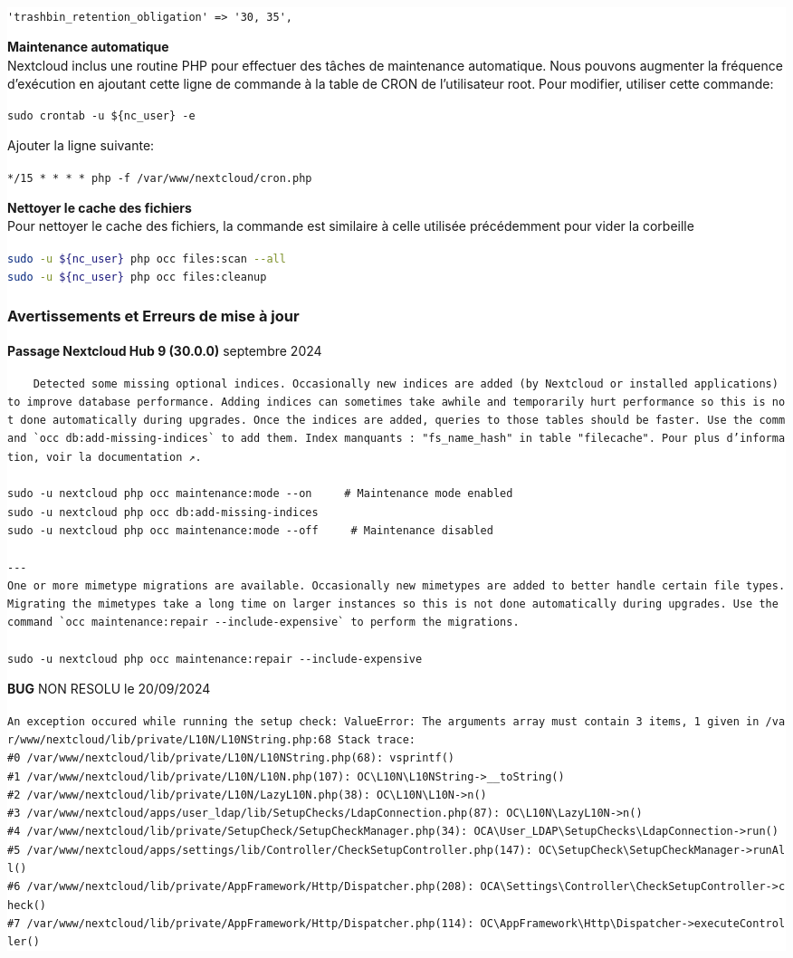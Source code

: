 ```
'trashbin_retention_obligation' => '30, 35',
```

**Maintenance automatique**  
Nextcloud inclus une routine PHP pour effectuer des tâches de maintenance automatique. Nous pouvons augmenter la fréquence d’exécution en ajoutant cette ligne de commande à la table de CRON de l’utilisateur root. Pour modifier, utiliser cette commande:


    sudo crontab -u ${nc_user} -e

Ajouter la ligne suivante:

```
*/15 * * * * php -f /var/www/nextcloud/cron.php
```

**Nettoyer le cache des fichiers**  
Pour nettoyer le cache des fichiers, la commande est similaire à celle utilisée précédemment pour vider la corbeille

```bash
sudo -u ${nc_user} php occ files:scan --all
sudo -u ${nc_user} php occ files:cleanup
```

### Avertissements et Erreurs de mise à jour

**Passage Nextcloud Hub 9 (30.0.0)** septembre 2024

```
    Detected some missing optional indices. Occasionally new indices are added (by Nextcloud or installed applications) to improve database performance. Adding indices can sometimes take awhile and temporarily hurt performance so this is not done automatically during upgrades. Once the indices are added, queries to those tables should be faster. Use the command `occ db:add-missing-indices` to add them. Index manquants : "fs_name_hash" in table "filecache". Pour plus d’information, voir la documentation ↗.

sudo -u nextcloud php occ maintenance:mode --on     # Maintenance mode enabled
sudo -u nextcloud php occ db:add-missing-indices
sudo -u nextcloud php occ maintenance:mode --off     # Maintenance disabled

---
One or more mimetype migrations are available. Occasionally new mimetypes are added to better handle certain file types. Migrating the mimetypes take a long time on larger instances so this is not done automatically during upgrades. Use the command `occ maintenance:repair --include-expensive` to perform the migrations.

sudo -u nextcloud php occ maintenance:repair --include-expensive
```


**BUG** NON RESOLU le 20/09/2024

```
An exception occured while running the setup check: ValueError: The arguments array must contain 3 items, 1 given in /var/www/nextcloud/lib/private/L10N/L10NString.php:68 Stack trace: 
#0 /var/www/nextcloud/lib/private/L10N/L10NString.php(68): vsprintf() 
#1 /var/www/nextcloud/lib/private/L10N/L10N.php(107): OC\L10N\L10NString->__toString() 
#2 /var/www/nextcloud/lib/private/L10N/LazyL10N.php(38): OC\L10N\L10N->n() 
#3 /var/www/nextcloud/apps/user_ldap/lib/SetupChecks/LdapConnection.php(87): OC\L10N\LazyL10N->n() 
#4 /var/www/nextcloud/lib/private/SetupCheck/SetupCheckManager.php(34): OCA\User_LDAP\SetupChecks\LdapConnection->run() 
#5 /var/www/nextcloud/apps/settings/lib/Controller/CheckSetupController.php(147): OC\SetupCheck\SetupCheckManager->runAll() 
#6 /var/www/nextcloud/lib/private/AppFramework/Http/Dispatcher.php(208): OCA\Settings\Controller\CheckSetupController->check() 
#7 /var/www/nextcloud/lib/private/AppFramework/Http/Dispatcher.php(114): OC\AppFramework\Http\Dispatcher->executeController() 
```